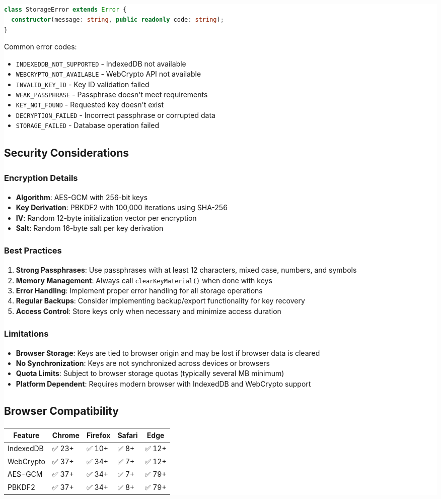 ```typescript
class StorageError extends Error {
  constructor(message: string, public readonly code: string);
}
```

Common error codes:
- `INDEXEDDB_NOT_SUPPORTED` - IndexedDB not available
- `WEBCRYPTO_NOT_AVAILABLE` - WebCrypto API not available
- `INVALID_KEY_ID` - Key ID validation failed
- `WEAK_PASSPHRASE` - Passphrase doesn't meet requirements
- `KEY_NOT_FOUND` - Requested key doesn't exist
- `DECRYPTION_FAILED` - Incorrect passphrase or corrupted data
- `STORAGE_FAILED` - Database operation failed

## Security Considerations

### Encryption Details

- **Algorithm**: AES-GCM with 256-bit keys
- **Key Derivation**: PBKDF2 with 100,000 iterations using SHA-256
- **IV**: Random 12-byte initialization vector per encryption
- **Salt**: Random 16-byte salt per key derivation

### Best Practices

1. **Strong Passphrases**: Use passphrases with at least 12 characters, mixed case, numbers, and symbols
2. **Memory Management**: Always call `clearKeyMaterial()` when done with keys
3. **Error Handling**: Implement proper error handling for all storage operations
4. **Regular Backups**: Consider implementing backup/export functionality for key recovery
5. **Access Control**: Store keys only when necessary and minimize access duration

### Limitations

- **Browser Storage**: Keys are tied to browser origin and may be lost if browser data is cleared
- **No Synchronization**: Keys are not synchronized across devices or browsers
- **Quota Limits**: Subject to browser storage quotas (typically several MB minimum)
- **Platform Dependent**: Requires modern browser with IndexedDB and WebCrypto support

## Browser Compatibility

| Feature | Chrome | Firefox | Safari | Edge |
|---------|--------|---------|---------|------|
| IndexedDB | ✅ 23+ | ✅ 10+ | ✅ 8+ | ✅ 12+ |
| WebCrypto | ✅ 37+ | ✅ 34+ | ✅ 7+ | ✅ 12+ |
| AES-GCM | ✅ 37+ | ✅ 34+ | ✅ 7+ | ✅ 79+ |
| PBKDF2 | ✅ 37+ | ✅ 34+ | ✅ 8+ | ✅ 79+ |
